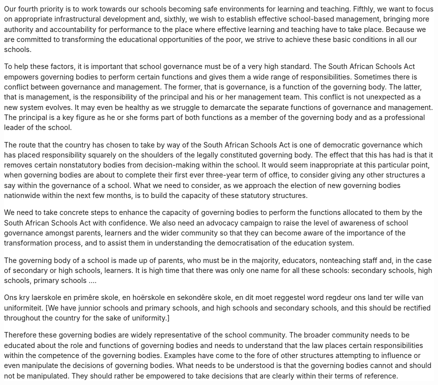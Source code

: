 Our fourth priority is to work towards our schools becoming safe
environments for learning and teaching. Fifthly, we want to focus on
appropriate infrastructural development and, sixthly, we wish to establish
effective school-based management, bringing more authority and
accountability for performance to the place where effective learning and
teaching have to take place. Because we are committed to transforming the
educational opportunities of the poor, we strive to achieve these basic
conditions in all our schools.

To help these factors, it is important that school governance must be of a
very high standard. The South African Schools Act empowers governing bodies
to perform certain functions and gives them a wide range of
responsibilities. Sometimes there is conflict between governance and
management. The former, that is governance, is a function of the governing
body. The latter, that is management, is the responsibility of the
principal and his or her management team. This conflict is not unexpected
as a new system evolves. It may even be healthy as we struggle to demarcate
the separate functions of governance and management. The principal is a key
figure as he or she forms part of both functions as a member of the
governing body and as a professional leader of the school.

The route that the country has chosen to take by way of the South African
Schools Act is one of democratic governance which has placed responsibility
squarely on the shoulders of the legally constituted governing body. The
effect that this has had is that it removes certain nonstatutory bodies
from decision-making within the school. It would seem inappropriate at this
particular point, when governing bodies are about to complete their first
ever three-year term of office, to consider giving any other structures a
say within the governance of a school. What we need to consider, as we
approach the election of new governing bodies nationwide within the next
few months, is to build the capacity of these statutory structures.

We need to take concrete steps to enhance the capacity of governing bodies
to perform the functions allocated to them by the South African Schools Act
with confidence. We also need an advocacy campaign to raise the level of
awareness of school governance amongst parents, learners and the wider
community so that they can become aware of the importance of the
transformation process, and to assist them in understanding the
democratisation of the education system.

The governing body of a school is made up of parents, who must be in the
majority, educators, nonteaching staff and, in the case of secondary or
high schools, learners. It is high time that there was only one name for
all these schools: secondary schools, high schools, primary schools ....

Ons kry laerskole en primêre skole, en hoërskole en sekondêre skole, en dit
moet reggestel word regdeur ons land ter wille van uniformiteit. [We have
junnior schools and primary schools, and high schools and secondary
schools, and this should be rectified throughout the country for the sake
of uniformity.]

Therefore these governing bodies are widely representative of the school
community. The broader community needs to be educated about the role and
functions of governing bodies and needs to understand that the law places
certain responsibilities within the competence of the governing bodies.
Examples have come to the fore of other structures attempting to influence
or even manipulate the decisions of governing bodies. What needs to be
understood is that the governing bodies cannot and should not be
manipulated. They should rather be empowered to take decisions that are
clearly within their terms of reference.
